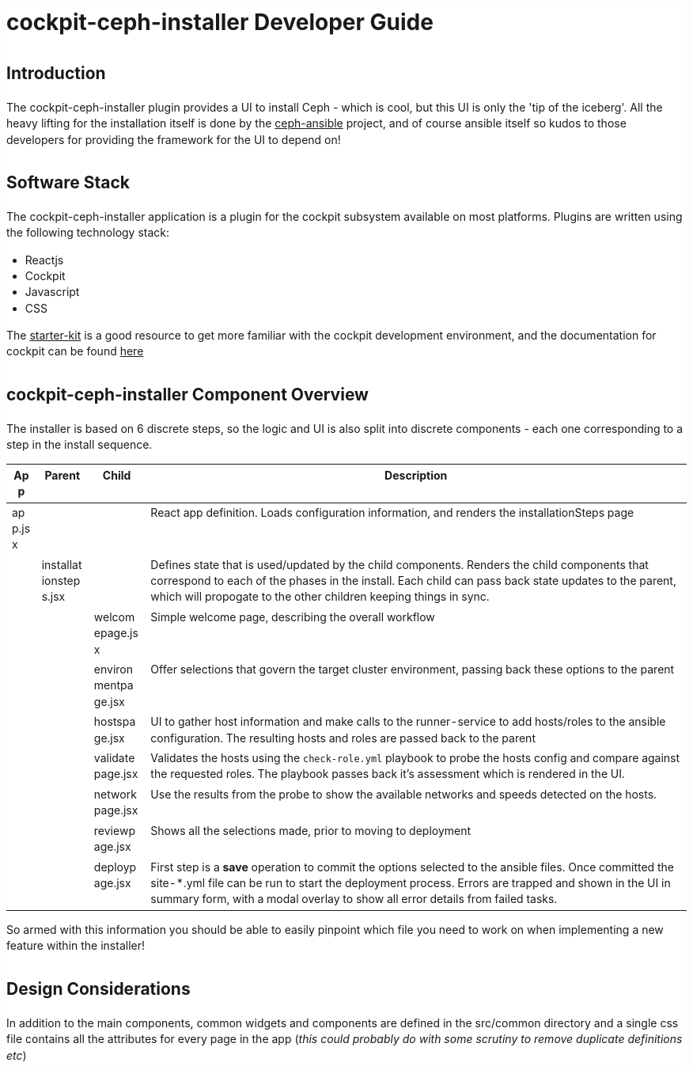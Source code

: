 # cockpit-ceph-installer Developer Guide

## Introduction
The cockpit-ceph-installer plugin provides a UI to install Ceph - which is cool, but this UI is only the 'tip of the iceberg'. All the heavy lifting for the installation itself is done by the [ceph-ansible](https://github.com/ceph/ceph-ansible) project, and of course ansible itself so kudos to those developers for providing the framework for the UI to depend on! 

## Software Stack
The cockpit-ceph-installer application is a plugin for the cockpit subsystem available on most platforms. Plugins are written using the following technology stack:
- Reactjs 
- Cockpit
- Javascript
- CSS

The [starter-kit](https://github.com/cockpit-project/starter-kit) is a good resource to get more familiar with the cockpit development environment, and the documentation for cockpit can be found [here](https://cockpit-project.org/guide/latest/)

## cockpit-ceph-installer Component Overview
The installer is based on 6 discrete steps, so the logic and UI is also split into discrete components - each one corresponding to a step in the install sequence.

| App | Parent | Child | Description |
| --- | --- | --- | --- |
| app.jsx | | | React app definition. Loads configuration information, and renders the installationSteps page |
| | installationsteps.jsx |  | Defines state that is used/updated by the child components. Renders the child components that correspond to each of the phases in the install. Each child can pass back state updates to the parent, which will propogate to the other children keeping things in sync. |
| | | welcomepage.jsx | Simple welcome page, describing the overall workflow |
| | | environmentpage.jsx | Offer selections that govern the target cluster environment, passing back these options to the parent |
| | | hostspage.jsx | UI to gather host information and make calls to the runner-service to add hosts/roles to the ansible configuration. The resulting hosts and roles are passed back to the parent |
| | | validatepage.jsx | Validates the hosts using the `check-role.yml` playbook to probe the hosts config and compare against the requested roles. The playbook passes back it’s assessment which is rendered in the UI. |
| | | networkpage.jsx | Use the results from the probe to show the available networks and speeds detected on the hosts. |
| | | reviewpage.jsx | Shows all the selections made, prior to moving to deployment |
| | | deploypage.jsx | First step is a **save** operation to commit the options selected to the ansible files. Once committed the site-*.yml file can be run to start the deployment process. Errors are trapped and shown in the UI in summary form, with a modal overlay to show all error details from failed tasks. |
  
So armed with this information you should be able to easily pinpoint which file you need to work on when implementing a new feature within the installer!

## Design Considerations    
In addition to the main components, common widgets and components are defined in the src/common directory and a single css file contains all the attributes for every page in the app (*this could probably do with some scrutiny to remove duplicate definitions etc*)
  